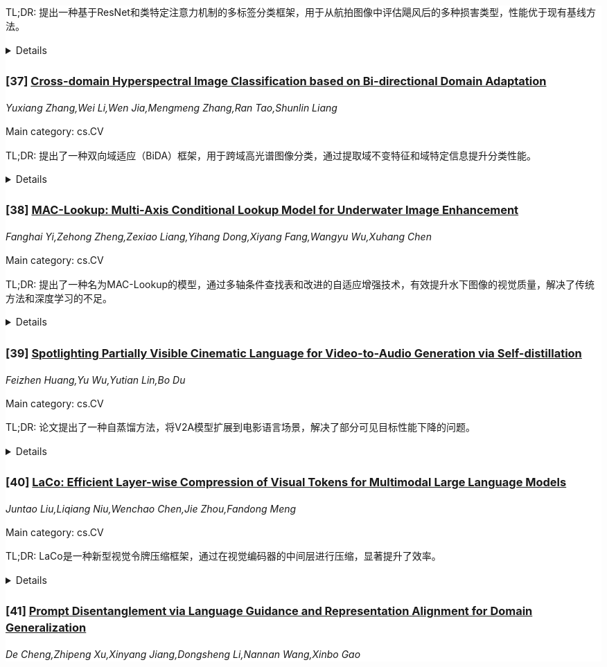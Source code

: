 TL;DR: 提出一种基于ResNet和类特定注意力机制的多标签分类框架，用于从航拍图像中评估飓风后的多种损害类型，性能优于现有基线方法。


<details><summary>Details</summary></details>


### [37] [Cross-domain Hyperspectral Image Classification based on Bi-directional Domain Adaptation](https://arxiv.org/abs/2507.02268)
*Yuxiang Zhang,Wei Li,Wen Jia,Mengmeng Zhang,Ran Tao,Shunlin Liang*

Main category: cs.CV

TL;DR: 提出了一种双向域适应（BiDA）框架，用于跨域高光谱图像分类，通过提取域不变特征和域特定信息提升分类性能。


<details><summary>Details</summary></details>


### [38] [MAC-Lookup: Multi-Axis Conditional Lookup Model for Underwater Image Enhancement](https://arxiv.org/abs/2507.02270)
*Fanghai Yi,Zehong Zheng,Zexiao Liang,Yihang Dong,Xiyang Fang,Wangyu Wu,Xuhang Chen*

Main category: cs.CV

TL;DR: 提出了一种名为MAC-Lookup的模型，通过多轴条件查找表和改进的自适应增强技术，有效提升水下图像的视觉质量，解决了传统方法和深度学习的不足。


<details><summary>Details</summary></details>


### [39] [Spotlighting Partially Visible Cinematic Language for Video-to-Audio Generation via Self-distillation](https://arxiv.org/abs/2507.02271)
*Feizhen Huang,Yu Wu,Yutian Lin,Bo Du*

Main category: cs.CV

TL;DR: 论文提出了一种自蒸馏方法，将V2A模型扩展到电影语言场景，解决了部分可见目标性能下降的问题。


<details><summary>Details</summary></details>


### [40] [LaCo: Efficient Layer-wise Compression of Visual Tokens for Multimodal Large Language Models](https://arxiv.org/abs/2507.02279)
*Juntao Liu,Liqiang Niu,Wenchao Chen,Jie Zhou,Fandong Meng*

Main category: cs.CV

TL;DR: LaCo是一种新型视觉令牌压缩框架，通过在视觉编码器的中间层进行压缩，显著提升了效率。


<details><summary>Details</summary></details>


### [41] [Prompt Disentanglement via Language Guidance and Representation Alignment for Domain Generalization](https://arxiv.org/abs/2507.02288)
*De Cheng,Zhipeng Xu,Xinyang Jiang,Dongsheng Li,Nannan Wang,Xinbo Gao*
